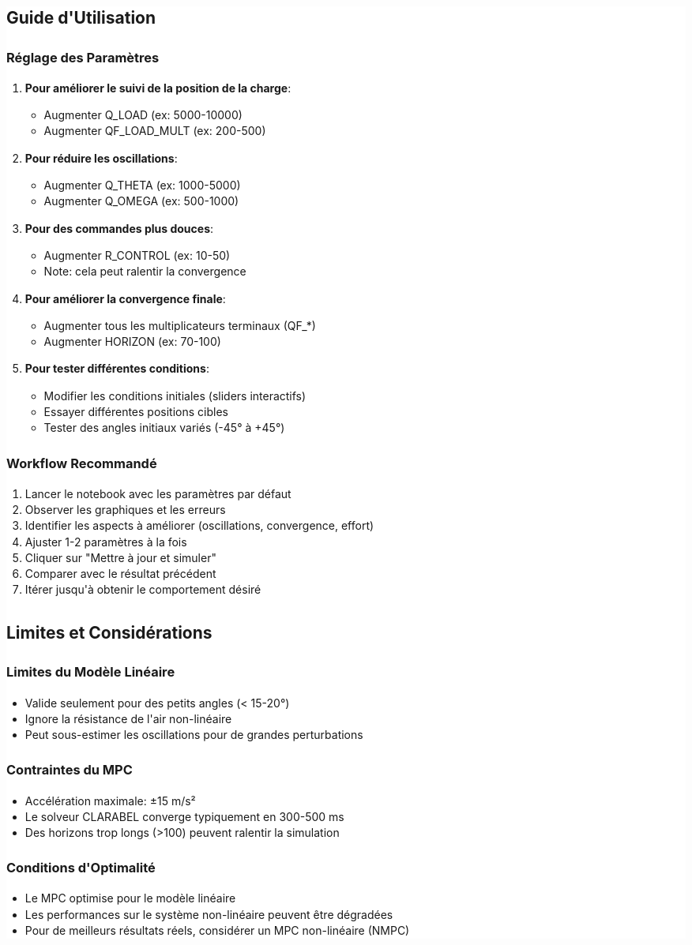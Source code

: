 ## Guide d'Utilisation

### Réglage des Paramètres

1. **Pour améliorer le suivi de la position de la charge**:
   - Augmenter Q_LOAD (ex: 5000-10000)
   - Augmenter QF_LOAD_MULT (ex: 200-500)

2. **Pour réduire les oscillations**:
   - Augmenter Q_THETA (ex: 1000-5000)
   - Augmenter Q_OMEGA (ex: 500-1000)

3. **Pour des commandes plus douces**:
   - Augmenter R_CONTROL (ex: 10-50)
   - Note: cela peut ralentir la convergence

4. **Pour améliorer la convergence finale**:
   - Augmenter tous les multiplicateurs terminaux (QF_*)
   - Augmenter HORIZON (ex: 70-100)

5. **Pour tester différentes conditions**:
   - Modifier les conditions initiales (sliders interactifs)
   - Essayer différentes positions cibles
   - Tester des angles initiaux variés (-45° à +45°)

### Workflow Recommandé

1. Lancer le notebook avec les paramètres par défaut
2. Observer les graphiques et les erreurs
3. Identifier les aspects à améliorer (oscillations, convergence, effort)
4. Ajuster 1-2 paramètres à la fois
5. Cliquer sur "Mettre à jour et simuler"
6. Comparer avec le résultat précédent
7. Itérer jusqu'à obtenir le comportement désiré

## Limites et Considérations

### Limites du Modèle Linéaire
- Valide seulement pour des petits angles (< 15-20°)
- Ignore la résistance de l'air non-linéaire
- Peut sous-estimer les oscillations pour de grandes perturbations

### Contraintes du MPC
- Accélération maximale: ±15 m/s²
- Le solveur CLARABEL converge typiquement en 300-500 ms
- Des horizons trop longs (>100) peuvent ralentir la simulation

### Conditions d'Optimalité
- Le MPC optimise pour le modèle linéaire
- Les performances sur le système non-linéaire peuvent être dégradées
- Pour de meilleurs résultats réels, considérer un MPC non-linéaire (NMPC)
